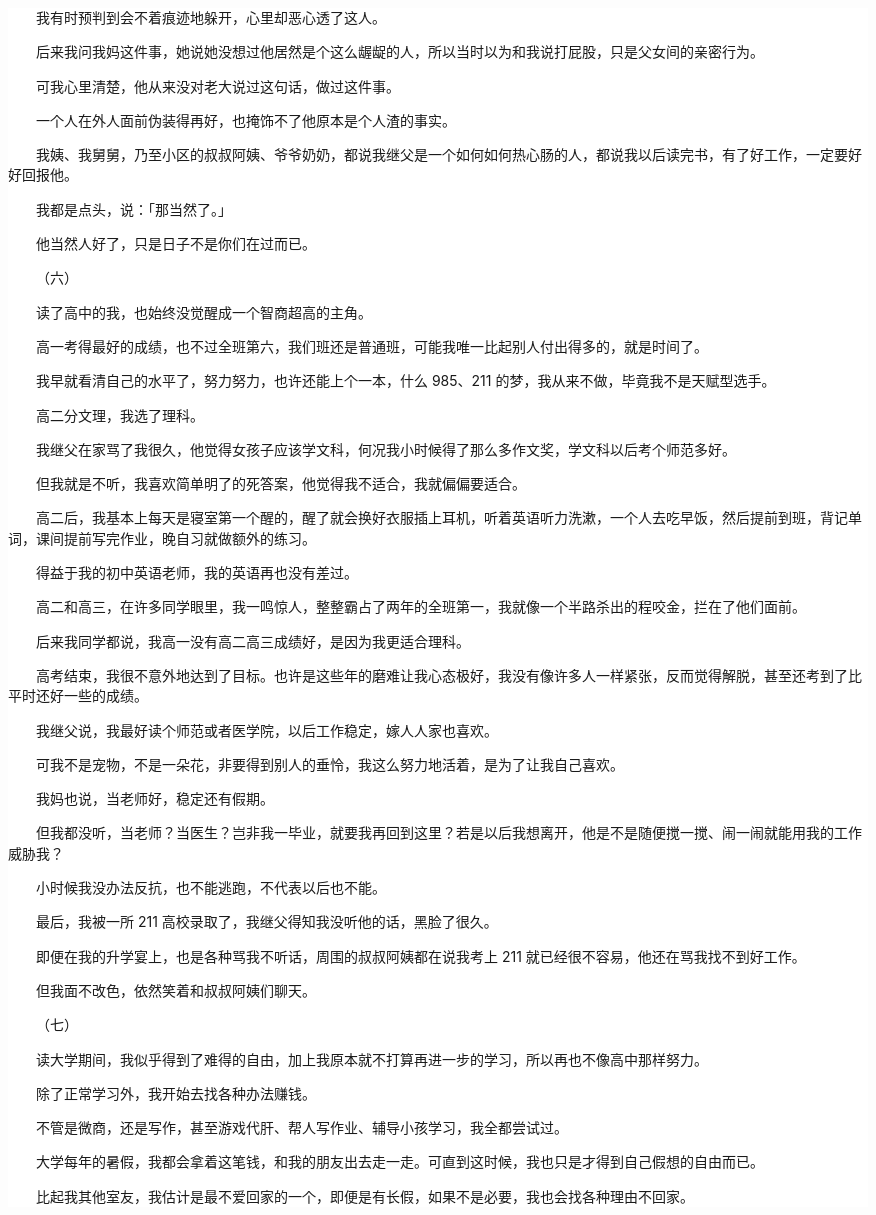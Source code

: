 &emsp;&emsp;我有时预判到会不着痕迹地躲开，心里却恶心透了这人。  
  
&emsp;&emsp;后来我问我妈这件事，她说她没想过他居然是个这么龌龊的人，所以当时以为和我说打屁股，只是父女间的亲密行为。  
  
&emsp;&emsp;可我心里清楚，他从来没对老大说过这句话，做过这件事。  
  
&emsp;&emsp;一个人在外人面前伪装得再好，也掩饰不了他原本是个人渣的事实。  
  
&emsp;&emsp;我姨、我舅舅，乃至小区的叔叔阿姨、爷爷奶奶，都说我继父是一个如何如何热心肠的人，都说我以后读完书，有了好工作，一定要好好回报他。  
  
&emsp;&emsp;我都是点头，说：「那当然了。」  
  
&emsp;&emsp;他当然人好了，只是日子不是你们在过而已。  
  
&emsp;&emsp;（六）  
  
&emsp;&emsp;读了高中的我，也始终没觉醒成一个智商超高的主角。  
  
&emsp;&emsp;高一考得最好的成绩，也不过全班第六，我们班还是普通班，可能我唯一比起别人付出得多的，就是时间了。  
  
&emsp;&emsp;我早就看清自己的水平了，努力努力，也许还能上个一本，什么 985、211 的梦，我从来不做，毕竟我不是天赋型选手。  
  
&emsp;&emsp;高二分文理，我选了理科。  
  
&emsp;&emsp;我继父在家骂了我很久，他觉得女孩子应该学文科，何况我小时候得了那么多作文奖，学文科以后考个师范多好。  
  
&emsp;&emsp;但我就是不听，我喜欢简单明了的死答案，他觉得我不适合，我就偏偏要适合。  
  
&emsp;&emsp;高二后，我基本上每天是寝室第一个醒的，醒了就会换好衣服插上耳机，听着英语听力洗漱，一个人去吃早饭，然后提前到班，背记单词，课间提前写完作业，晚自习就做额外的练习。  
  
&emsp;&emsp;得益于我的初中英语老师，我的英语再也没有差过。  
  
&emsp;&emsp;高二和高三，在许多同学眼里，我一鸣惊人，整整霸占了两年的全班第一，我就像一个半路杀出的程咬金，拦在了他们面前。  
  
&emsp;&emsp;后来我同学都说，我高一没有高二高三成绩好，是因为我更适合理科。  
  
&emsp;&emsp;高考结束，我很不意外地达到了目标。也许是这些年的磨难让我心态极好，我没有像许多人一样紧张，反而觉得解脱，甚至还考到了比平时还好一些的成绩。  
  
&emsp;&emsp;我继父说，我最好读个师范或者医学院，以后工作稳定，嫁人人家也喜欢。  
  
&emsp;&emsp;可我不是宠物，不是一朵花，非要得到别人的垂怜，我这么努力地活着，是为了让我自己喜欢。  
  
&emsp;&emsp;我妈也说，当老师好，稳定还有假期。  
  
&emsp;&emsp;但我都没听，当老师？当医生？岂非我一毕业，就要我再回到这里？若是以后我想离开，他是不是随便搅一搅、闹一闹就能用我的工作威胁我？  
  
&emsp;&emsp;小时候我没办法反抗，也不能逃跑，不代表以后也不能。  
  
&emsp;&emsp;最后，我被一所 211 高校录取了，我继父得知我没听他的话，黑脸了很久。  
  
&emsp;&emsp;即便在我的升学宴上，也是各种骂我不听话，周围的叔叔阿姨都在说我考上 211 就已经很不容易，他还在骂我找不到好工作。  
  
&emsp;&emsp;但我面不改色，依然笑着和叔叔阿姨们聊天。  
  
&emsp;&emsp;（七）  
  
&emsp;&emsp;读大学期间，我似乎得到了难得的自由，加上我原本就不打算再进一步的学习，所以再也不像高中那样努力。  
  
&emsp;&emsp;除了正常学习外，我开始去找各种办法赚钱。  
  
&emsp;&emsp;不管是微商，还是写作，甚至游戏代肝、帮人写作业、辅导小孩学习，我全都尝试过。  
  
&emsp;&emsp;大学每年的暑假，我都会拿着这笔钱，和我的朋友出去走一走。可直到这时候，我也只是才得到自己假想的自由而已。  
  
&emsp;&emsp;比起我其他室友，我估计是最不爱回家的一个，即便是有长假，如果不是必要，我也会找各种理由不回家。  
  